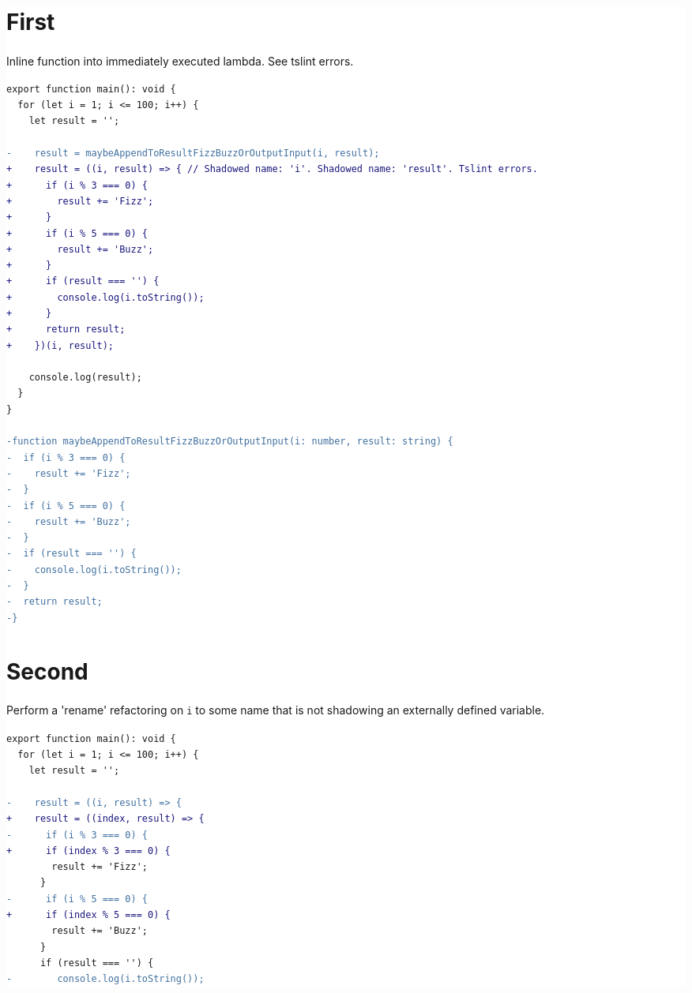# First

Inline function into immediately executed lambda. See tslint errors.

```diff
export function main(): void {
  for (let i = 1; i <= 100; i++) {
    let result = '';

-    result = maybeAppendToResultFizzBuzzOrOutputInput(i, result);
+    result = ((i, result) => { // Shadowed name: 'i'. Shadowed name: 'result'. Tslint errors.
+      if (i % 3 === 0) {
+        result += 'Fizz';
+      }
+      if (i % 5 === 0) {
+        result += 'Buzz';
+      }
+      if (result === '') {
+        console.log(i.toString());
+      }
+      return result;
+    })(i, result);

    console.log(result);
  }
}

-function maybeAppendToResultFizzBuzzOrOutputInput(i: number, result: string) {
-  if (i % 3 === 0) {
-    result += 'Fizz';
-  }
-  if (i % 5 === 0) {
-    result += 'Buzz';
-  }
-  if (result === '') {
-    console.log(i.toString());
-  }
-  return result;
-}
```

# Second

Perform a 'rename' refactoring on `i` to some name that is not shadowing an externally defined variable.

```diff
export function main(): void {
  for (let i = 1; i <= 100; i++) {
    let result = '';

-    result = ((i, result) => {
+    result = ((index, result) => {
-      if (i % 3 === 0) {
+      if (index % 3 === 0) {
        result += 'Fizz';
      }
-      if (i % 5 === 0) {
+      if (index % 5 === 0) {
        result += 'Buzz';
      }
      if (result === '') {
-        console.log(i.toString());
```